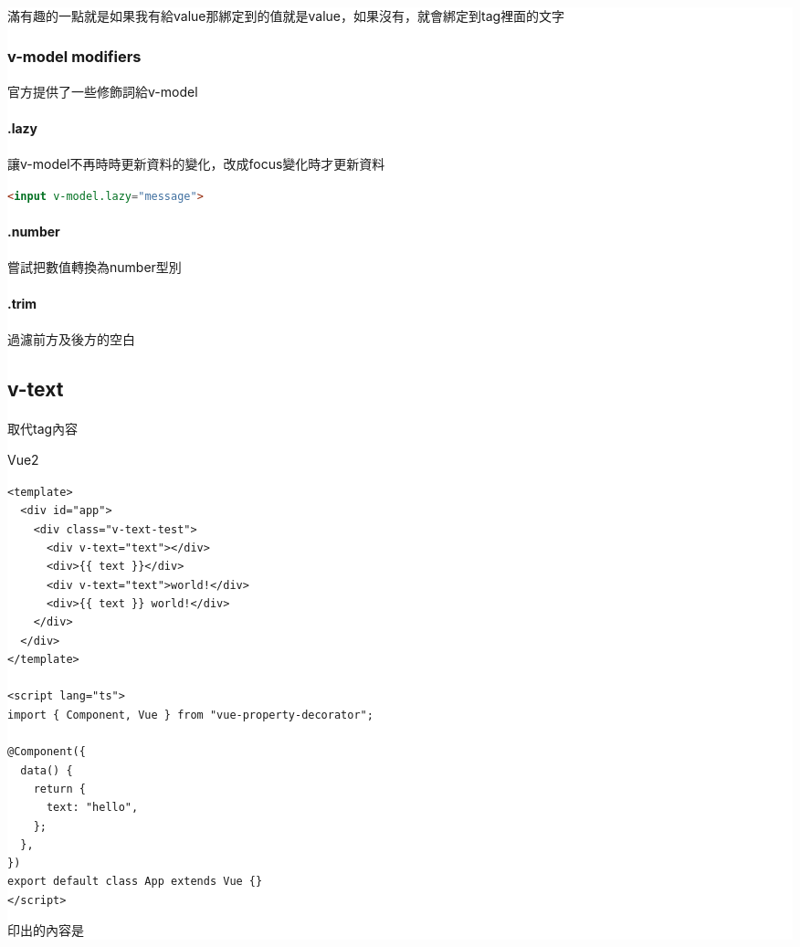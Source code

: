 滿有趣的一點就是如果我有給value那綁定到的值就是value，如果沒有，就會綁定到tag裡面的文字

### v-model modifiers

官方提供了一些修飾詞給v-model

#### .lazy

讓v-model不再時時更新資料的變化，改成focus變化時才更新資料

```html
<input v-model.lazy="message">
```

#### .number

嘗試把數值轉換為number型別

#### .trim

過濾前方及後方的空白

## v-text

取代tag內容

Vue2

```vue
<template>
  <div id="app">
    <div class="v-text-test">
      <div v-text="text"></div>
      <div>{{ text }}</div>
      <div v-text="text">world!</div>
      <div>{{ text }} world!</div>
    </div>
  </div>
</template>

<script lang="ts">
import { Component, Vue } from "vue-property-decorator";

@Component({
  data() {
    return {
      text: "hello",
    };
  },
})
export default class App extends Vue {}
</script>
```

印出的內容是
